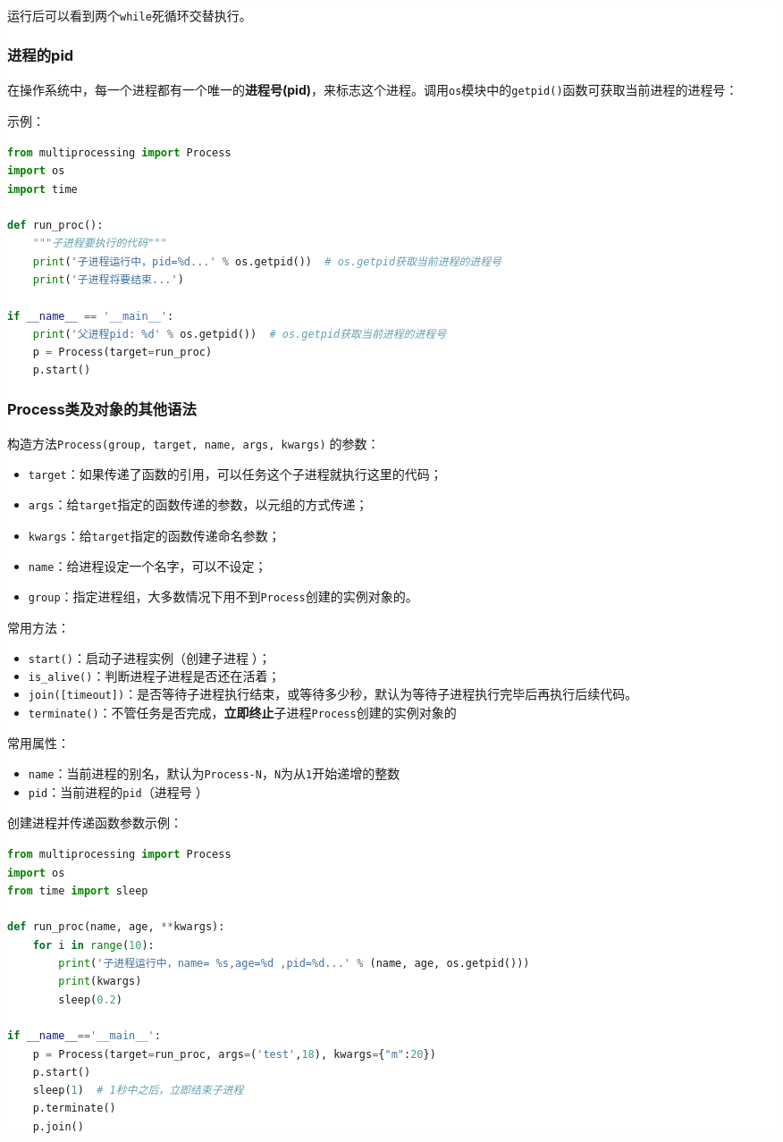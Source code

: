运行后可以看到两个`while`死循环交替执行。

### 进程的pid

在操作系统中，每一个进程都有一个唯一的**进程号(pid)**，来标志这个进程。调用`os`模块中的`getpid()`函数可获取当前进程的进程号：

示例：

```python
from multiprocessing import Process
import os
import time

def run_proc():
    """子进程要执行的代码"""
    print('子进程运行中，pid=%d...' % os.getpid())  # os.getpid获取当前进程的进程号
    print('子进程将要结束...')

if __name__ == '__main__':
    print('父进程pid: %d' % os.getpid())  # os.getpid获取当前进程的进程号
    p = Process(target=run_proc)
    p.start()
```

### Process类及对象的其他语法

构造方法`Process(group, target, name, args, kwargs)` 的参数：

+ `target`：如果传递了函数的引用，可以任务这个子进程就执行这里的代码； 

+ `args`：给`target`指定的函数传递的参数，以元组的方式传递； 
+ `kwargs`：给`target`指定的函数传递命名参数； 
+ `name`：给进程设定一个名字，可以不设定；
+ `group`：指定进程组，大多数情况下用不到`Process`创建的实例对象的。

常用方法： 

+ `start()`：启动子进程实例（创建子进程 ）；
+ `is_alive()`：判断进程子进程是否还在活着；
+ `join([timeout])`：是否等待子进程执行结束，或等待多少秒，默认为等待子进程执行完毕后再执行后续代码。
+ `terminate()`：不管任务是否完成，**立即终止**子进程`Process`创建的实例对象的

常用属性： 

+ `name`：当前进程的别名，默认为`Process-N`，`N`为从`1`开始递增的整数 
+ `pid`：当前进程的`pid`（进程号 ）

创建进程并传递函数参数示例：

```python
from multiprocessing import Process
import os
from time import sleep

def run_proc(name, age, **kwargs):
    for i in range(10):
        print('子进程运行中，name= %s,age=%d ,pid=%d...' % (name, age, os.getpid()))
        print(kwargs)
        sleep(0.2)

if __name__=='__main__':
    p = Process(target=run_proc, args=('test',18), kwargs={"m":20})
    p.start()
    sleep(1)  # 1秒中之后，立即结束子进程
    p.terminate()
    p.join()
```
